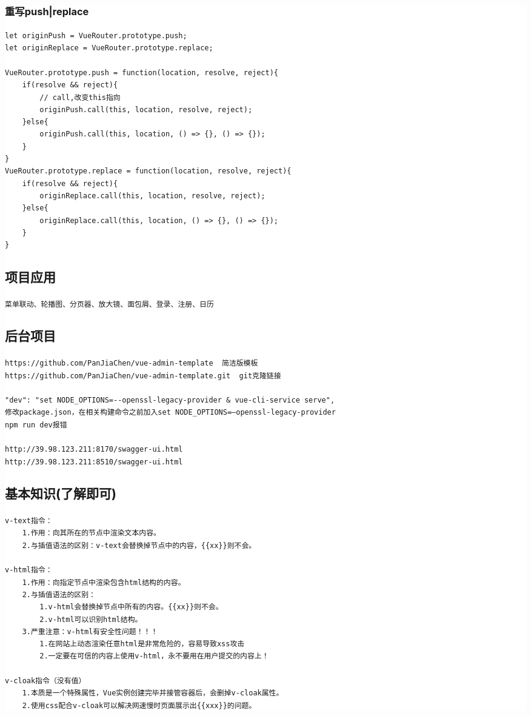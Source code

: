 ### 重写push|replace
    let originPush = VueRouter.prototype.push;
    let originReplace = VueRouter.prototype.replace;

    VueRouter.prototype.push = function(location, resolve, reject){
        if(resolve && reject){
            // call,改变this指向
            originPush.call(this, location, resolve, reject);
        }else{
            originPush.call(this, location, () => {}, () => {});
        }
    }
    VueRouter.prototype.replace = function(location, resolve, reject){
        if(resolve && reject){
            originReplace.call(this, location, resolve, reject);
        }else{
            originReplace.call(this, location, () => {}, () => {});
        }
    }

## 项目应用
    菜单联动、轮播图、分页器、放大镜、面包屑、登录、注册、日历

## 后台项目
    https://github.com/PanJiaChen/vue-admin-template  简洁版模板
    https://github.com/PanJiaChen/vue-admin-template.git  git克隆链接

    "dev": "set NODE_OPTIONS=--openssl-legacy-provider & vue-cli-service serve",
    修改package.json，在相关构建命令之前加入set NODE_OPTIONS=–openssl-legacy-provider
    npm run dev报错

    http://39.98.123.211:8170/swagger-ui.html
    http://39.98.123.211:8510/swagger-ui.html

## 基本知识(了解即可)
    v-text指令：
        1.作用：向其所在的节点中渲染文本内容。
        2.与插值语法的区别：v-text会替换掉节点中的内容，{{xx}}则不会。

    v-html指令：
        1.作用：向指定节点中渲染包含html结构的内容。
        2.与插值语法的区别：
            1.v-html会替换掉节点中所有的内容。{{xx}}则不会。
            2.v-html可以识别html结构。
        3.严重注意：v-html有安全性问题！！！
            1.在网站上动态渲染任意html是非常危险的，容易导致xss攻击
            2.一定要在可信的内容上使用v-html，永不要用在用户提交的内容上！

    v-cloak指令（没有值）
        1.本质是一个特殊属性，Vue实例创建完毕并接管容器后，会删掉v-cloak属性。
        2.使用css配合v-cloak可以解决网速慢时页面展示出{{xxx}}的问题。
